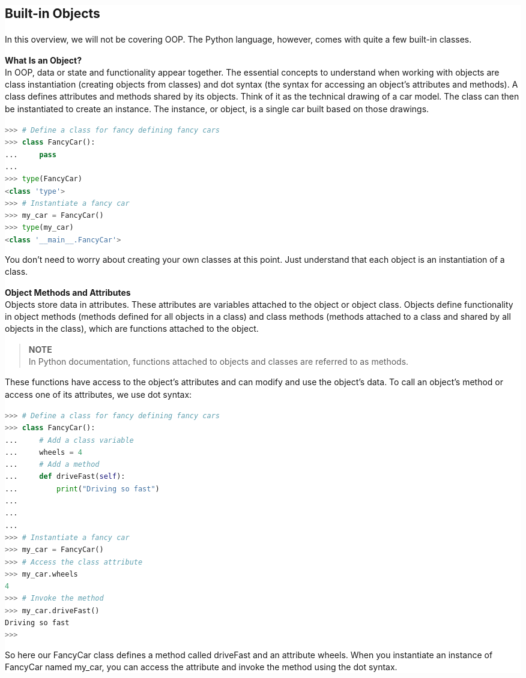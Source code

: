 ## Built-in Objects  
In this overview, we will not be covering OOP. The Python language, however, comes with quite a few built-in classes.

**What Is an Object?**  
In OOP, data or state and functionality appear together. The essential concepts to understand when working with objects are class instantiation (creating objects from classes) and dot syntax (the syntax for accessing an object’s attributes and methods). A class defines attributes and methods shared by its objects. Think of it as the technical drawing of a car model. The class can then be instantiated to create an instance. The instance, or object, is a single car built based on those drawings.
```python
>>> # Define a class for fancy defining fancy cars
>>> class FancyCar():
...     pass
...
>>> type(FancyCar)
<class 'type'>
>>> # Instantiate a fancy car
>>> my_car = FancyCar()
>>> type(my_car)
<class '__main__.FancyCar'>
```
You don’t need to worry about creating your own classes at this point. Just understand that each object is an instantiation of a class.

**Object Methods and Attributes**  
Objects store data in attributes. These attributes are variables attached to the object or object class. Objects define functionality in object methods (methods defined for all objects in a class) and class methods (methods attached to a class and shared by all objects in the class), which are functions attached to the object.

> **NOTE**  
> In Python documentation, functions attached to objects and classes are referred to as methods.

These functions have access to the object’s attributes and can modify and use the object’s data. To call an object’s method or access one of its attributes, we use dot syntax:
```python
>>> # Define a class for fancy defining fancy cars
>>> class FancyCar():
...     # Add a class variable
...     wheels = 4
...     # Add a method
...     def driveFast(self):
...         print("Driving so fast")
...
...
...
>>> # Instantiate a fancy car
>>> my_car = FancyCar()
>>> # Access the class attribute
>>> my_car.wheels
4
>>> # Invoke the method
>>> my_car.driveFast()
Driving so fast
>>>
```
So here our FancyCar class defines a method called driveFast and an attribute wheels. When you instantiate an instance of FancyCar named my_car, you can access the attribute and invoke the method using the dot syntax.
